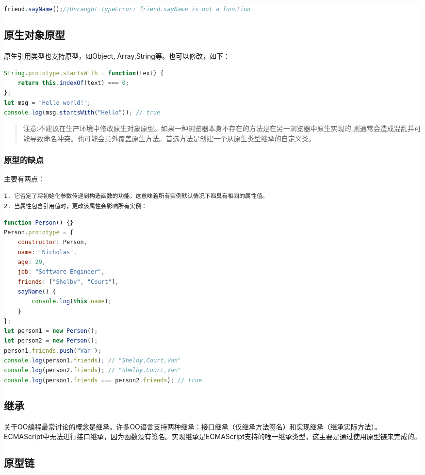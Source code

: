 ```js
friend.sayName();//Uncaught TypeError: friend.sayName is not a function
```



## 原生对象原型

 原生引用类型也支持原型，如Object, Array,String等。也可以修改，如下：

```js
String.prototype.startsWith = function(text) {
    return this.indexOf(text) === 0;
};
let msg = "Hello world!";
console.log(msg.startsWith("Hello")); // true
```

> 注意:不建议在生产环境中修改原生对象原型。如果一种浏览器本身不存在的方法是在另一浏览器中原生实现的,则通常会造成混乱并可能导致命名冲突。也可能会意外覆盖原生方法。首选方法是创建一个从原生类型继承的自定义类。

### 原型的缺点

 主要有两点：

    1. 它否定了将初始化参数传递到构造函数的功能，这意味着所有实例默认情况下都具有相同的属性值。
    2. 当属性包含引用值时，更改该属性会影响所有实例：

```js
function Person() {}
Person.prototype = {
    constructor: Person,
    name: "Nicholas",
    age: 29,
    job: "Software Engineer",
    friends: ["Shelby", "Court"],
    sayName() {
        console.log(this.name);
    }
};
let person1 = new Person();
let person2 = new Person();
person1.friends.push("Van");
console.log(person1.friends); // "Shelby,Court,Van"
console.log(person2.friends); // "Shelby,Court,Van"
console.log(person1.friends === person2.friends); // true
```



## 继承

 关于OO编程最常讨论的概念是继承。许多OO语言支持两种继承：接口继承（仅继承方法签名）和实现继承（继承实际方法）。 ECMAScript中无法进行接口继承，因为函数没有签名。实现继承是ECMAScript支持的唯一继承类型，这主要是通过使用原型链来完成的。

## 原型链
